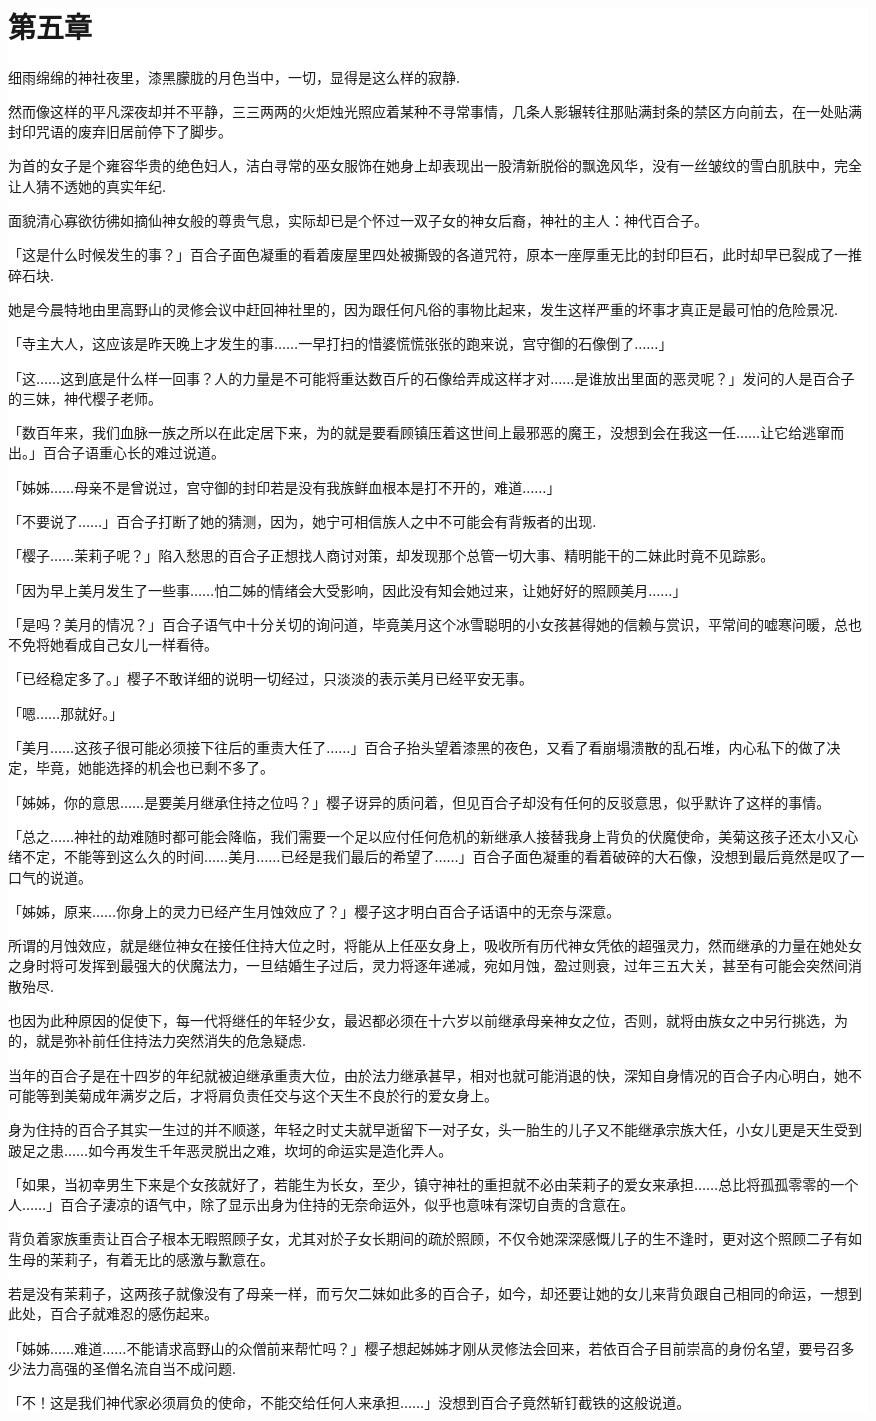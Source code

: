 # 第五章

细雨绵绵的神社夜里，漆黑朦胧的月色当中，一切，显得是这么样的寂静.

然而像这样的平凡深夜却并不平静，三三两两的火炬烛光照应着某种不寻常事情，几条人影辗转往那贴满封条的禁区方向前去，在一处贴满封印咒语的废弃旧居前停下了脚步。

为首的女子是个雍容华贵的绝色妇人，洁白寻常的巫女服饰在她身上却表现出一股清新脱俗的飘逸风华，没有一丝皱纹的雪白肌肤中，完全让人猜不透她的真实年纪.

面貌清心寡欲彷彿如摘仙神女般的尊贵气息，实际却已是个怀过一双子女的神女后裔，神社的主人：神代百合子。

「这是什么时候发生的事？」百合子面色凝重的看着废屋里四处被撕毁的各道咒符，原本一座厚重无比的封印巨石，此时却早已裂成了一推碎石块.

她是今晨特地由里高野山的灵修会议中赶回神社里的，因为跟任何凡俗的事物比起来，发生这样严重的坏事才真正是最可怕的危险景况.

「寺主大人，这应该是昨天晚上才发生的事……一早打扫的惜婆慌慌张张的跑来说，宫守御的石像倒了……」

「这……这到底是什么样一回事？人的力量是不可能将重达数百斤的石像给弄成这样才对……是谁放出里面的恶灵呢？」发问的人是百合子的三妹，神代樱子老师。

「数百年来，我们血脉一族之所以在此定居下来，为的就是要看顾镇压着这世间上最邪恶的魔王，没想到会在我这一任……让它给逃窜而出。」百合子语重心长的难过说道。

「姊姊……母亲不是曾说过，宫守御的封印若是没有我族鲜血根本是打不开的，难道……」

「不要说了……」百合子打断了她的猜测，因为，她宁可相信族人之中不可能会有背叛者的出现.

「樱子……茉莉子呢？」陷入愁思的百合子正想找人商讨对策，却发现那个总管一切大事、精明能干的二妹此时竟不见踪影。

「因为早上美月发生了一些事……怕二姊的情绪会大受影响，因此没有知会她过来，让她好好的照顾美月……」

「是吗？美月的情况？」百合子语气中十分关切的询问道，毕竟美月这个冰雪聪明的小女孩甚得她的信赖与赏识，平常间的嘘寒问暖，总也不免将她看成自己女儿一样看待。

「已经稳定多了。」樱子不敢详细的说明一切经过，只淡淡的表示美月已经平安无事。

「嗯……那就好。」

「美月……这孩子很可能必须接下往后的重责大任了……」百合子抬头望着漆黑的夜色，又看了看崩塌溃散的乱石堆，内心私下的做了决定，毕竟，她能选择的机会也已剩不多了。

「姊姊，你的意思……是要美月继承住持之位吗？」樱子讶异的质问着，但见百合子却没有任何的反驳意思，似乎默许了这样的事情。

「总之……神社的劫难随时都可能会降临，我们需要一个足以应付任何危机的新继承人接替我身上背负的伏魔使命，美菊这孩子还太小又心绪不定，不能等到这么久的时间……美月……已经是我们最后的希望了……」百合子面色凝重的看着破碎的大石像，没想到最后竟然是叹了一口气的说道。

「姊姊，原来……你身上的灵力已经产生月蚀效应了？」樱子这才明白百合子话语中的无奈与深意。

所谓的月蚀效应，就是继位神女在接任住持大位之时，将能从上任巫女身上，吸收所有历代神女凭依的超强灵力，然而继承的力量在她处女之身时将可发挥到最强大的伏魔法力，一旦结婚生子过后，灵力将逐年递减，宛如月蚀，盈过则衰，过年三五大关，甚至有可能会突然间消散殆尽.

也因为此种原因的促使下，每一代将继任的年轻少女，最迟都必须在十六岁以前继承母亲神女之位，否则，就将由族女之中另行挑选，为的，就是弥补前任住持法力突然消失的危急疑虑.

当年的百合子是在十四岁的年纪就被迫继承重责大位，由於法力继承甚早，相对也就可能消退的快，深知自身情况的百合子内心明白，她不可能等到美菊成年满岁之后，才将肩负责任交与这个天生不良於行的爱女身上。

身为住持的百合子其实一生过的并不顺遂，年轻之时丈夫就早逝留下一对子女，头一胎生的儿子又不能继承宗族大任，小女儿更是天生受到跛足之患……如今再发生千年恶灵脱出之难，坎坷的命运实是造化弄人。

「如果，当初幸男生下来是个女孩就好了，若能生为长女，至少，镇守神社的重担就不必由茉莉子的爱女来承担……总比将孤孤零零的一个人……」百合子淒凉的语气中，除了显示出身为住持的无奈命运外，似乎也意味有深切自责的含意在。

背负着家族重责让百合子根本无暇照顾子女，尤其对於子女长期间的疏於照顾，不仅令她深深感慨儿子的生不逢时，更对这个照顾二子有如生母的茉莉子，有着无比的感激与歉意在。

若是没有茉莉子，这两孩子就像没有了母亲一样，而亏欠二妹如此多的百合子，如今，却还要让她的女儿来背负跟自己相同的命运，一想到此处，百合子就难忍的感伤起来。

「姊姊……难道……不能请求高野山的众僧前来帮忙吗？」樱子想起姊姊才刚从灵修法会回来，若依百合子目前崇高的身份名望，要号召多少法力高强的圣僧名流自当不成问题.

「不！这是我们神代家必须肩负的使命，不能交给任何人来承担……」没想到百合子竟然斩钉截铁的这般说道。
